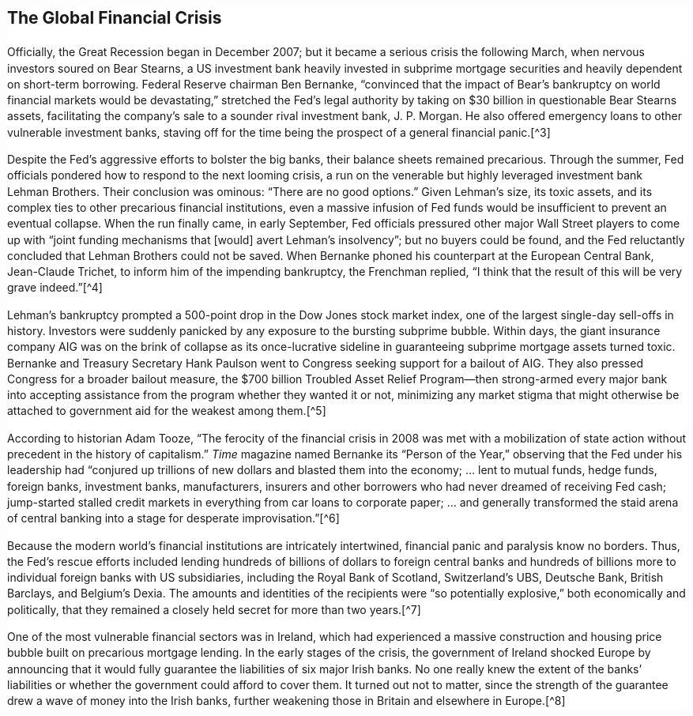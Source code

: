 ## The Global Financial Crisis

Officially, the Great Recession began in December 2007; but it became a serious crisis the following March, when nervous investors soured on Bear Stearns, a US investment bank heavily invested in subprime mortgage securities and heavily dependent on short-term borrowing. Federal Reserve chairman Ben Bernanke, “convinced that the impact of Bear’s bankruptcy on world financial markets would be devastating,” stretched the Fed’s legal authority by taking on $30 billion in questionable Bear Stearns assets, facilitating the company’s sale to a sounder rival investment bank, J. P. Morgan. He also offered emergency loans to other vulnerable investment banks, staving off for the time being the prospect of a general financial panic.[^3]

Despite the Fed’s aggressive efforts to bolster the big banks, their balance sheets remained precarious. Through the summer, Fed officials pondered how to respond to the next looming crisis, a run on the venerable but highly leveraged investment bank Lehman Brothers. Their conclusion was ominous: “There are no good options.” Given Lehman’s size, its toxic assets, and its complex ties to other precarious financial institutions, even a massive infusion of Fed funds would be insufficient to prevent an eventual collapse. When the run finally came, in early September, Fed officials pressured other major Wall Street players to come up with “joint funding mechanisms that [would] avert Lehman’s insolvency”; but no buyers could be found, and the Fed reluctantly concluded that Lehman Brothers could not be saved. When Bernanke phoned his counterpart at the European Central Bank, Jean-Claude Trichet, to inform him of the impending bankruptcy, the Frenchman replied, “I think that the result of this will be very grave indeed.”[^4]

Lehman’s bankruptcy prompted a 500-point drop in the Dow Jones stock market index, one of the largest single-day sell-offs in history. Investors were suddenly panicked by any exposure to the bursting subprime bubble. Within days, the giant insurance company AIG was on the brink of collapse as its once-lucrative sideline in guaranteeing subprime mortgage assets turned toxic. Bernanke and Treasury Secretary Hank Paulson went to Congress seeking support for a bailout of AIG. They also pressed Congress for a broader bailout measure, the $700 billion Troubled Asset Relief Program—then strong-armed every major bank into accepting assistance from the program whether they wanted it or not, minimizing any market stigma that might otherwise be attached to government aid for the weakest among them.[^5]

According to historian Adam Tooze, “The ferocity of the financial crisis in 2008 was met with a mobilization of state action without precedent in the history of capitalism.” _Time_ magazine named Bernanke its “Person of the Year,” observing that the Fed under his leadership had “conjured up trillions of new dollars and blasted them into the economy; … lent to mutual funds, hedge funds, foreign banks, investment banks, manufacturers, insurers and other borrowers who had never dreamed of receiving Fed cash; jump-started stalled credit markets in everything from car loans to corporate paper; … and generally transformed the staid arena of central banking into a stage for desperate improvisation.”[^6]

Because the modern world’s financial institutions are intricately intertwined, financial panic and paralysis know no borders. Thus, the Fed’s rescue efforts included lending hundreds of billions of dollars to foreign central banks and hundreds of billions more to individual foreign banks with US subsidiaries, including the Royal Bank of Scotland, Switzerland’s UBS, Deutsche Bank, British Barclays, and Belgium’s Dexia. The amounts and identities of the recipients were “so potentially explosive,” both economically and politically, that they remained a closely held secret for more than two years.[^7]

One of the most vulnerable financial sectors was in Ireland, which had experienced a massive construction and housing price bubble built on precarious mortgage lending. In the early stages of the crisis, the government of Ireland shocked Europe by announcing that it would fully guarantee the liabilities of six major Irish banks. No one really knew the extent of the banks’ liabilities or whether the government could afford to cover them. It turned out not to matter, since the strength of the guarantee drew a wave of money into the Irish banks, further weakening those in Britain and elsewhere in Europe.[^8]
